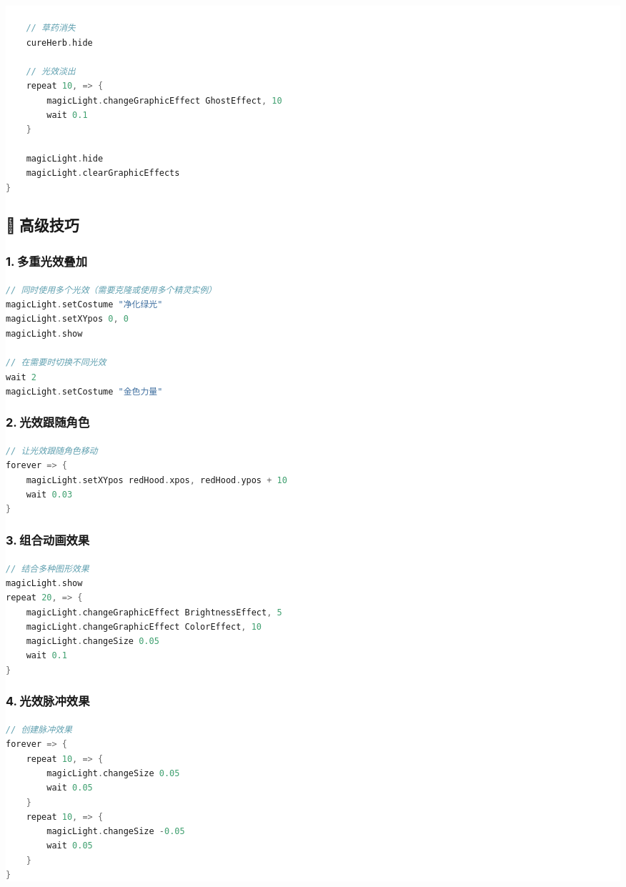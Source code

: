 ```go
    
    // 草药消失
    cureHerb.hide
    
    // 光效淡出
    repeat 10, => {
        magicLight.changeGraphicEffect GhostEffect, 10
        wait 0.1
    }
    
    magicLight.hide
    magicLight.clearGraphicEffects
}
```

## 🎨 高级技巧

### 1. 多重光效叠加
```go
// 同时使用多个光效（需要克隆或使用多个精灵实例）
magicLight.setCostume "净化绿光"
magicLight.setXYpos 0, 0
magicLight.show

// 在需要时切换不同光效
wait 2
magicLight.setCostume "金色力量"
```

### 2. 光效跟随角色
```go
// 让光效跟随角色移动
forever => {
    magicLight.setXYpos redHood.xpos, redHood.ypos + 10
    wait 0.03
}
```

### 3. 组合动画效果
```go
// 结合多种图形效果
magicLight.show
repeat 20, => {
    magicLight.changeGraphicEffect BrightnessEffect, 5
    magicLight.changeGraphicEffect ColorEffect, 10
    magicLight.changeSize 0.05
    wait 0.1
}
```

### 4. 光效脉冲效果
```go
// 创建脉冲效果
forever => {
    repeat 10, => {
        magicLight.changeSize 0.05
        wait 0.05
    }
    repeat 10, => {
        magicLight.changeSize -0.05
        wait 0.05
    }
}
```